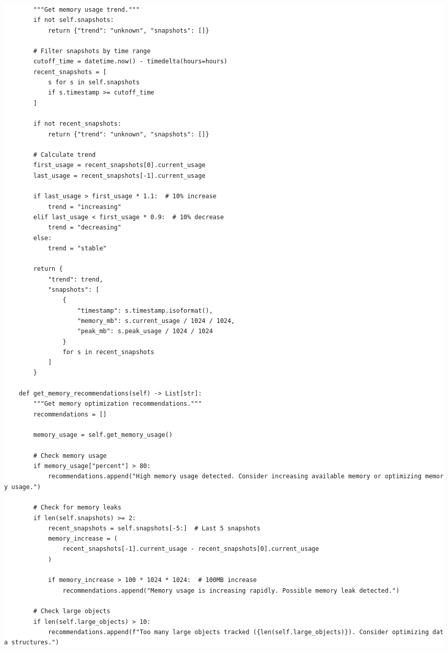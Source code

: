 ```
        """Get memory usage trend."""
        if not self.snapshots:
            return {"trend": "unknown", "snapshots": []}
        
        # Filter snapshots by time range
        cutoff_time = datetime.now() - timedelta(hours=hours)
        recent_snapshots = [
            s for s in self.snapshots
            if s.timestamp >= cutoff_time
        ]
        
        if not recent_snapshots:
            return {"trend": "unknown", "snapshots": []}
        
        # Calculate trend
        first_usage = recent_snapshots[0].current_usage
        last_usage = recent_snapshots[-1].current_usage
        
        if last_usage > first_usage * 1.1:  # 10% increase
            trend = "increasing"
        elif last_usage < first_usage * 0.9:  # 10% decrease
            trend = "decreasing"
        else:
            trend = "stable"
        
        return {
            "trend": trend,
            "snapshots": [
                {
                    "timestamp": s.timestamp.isoformat(),
                    "memory_mb": s.current_usage / 1024 / 1024,
                    "peak_mb": s.peak_usage / 1024 / 1024
                }
                for s in recent_snapshots
            ]
        }
    
    def get_memory_recommendations(self) -> List[str]:
        """Get memory optimization recommendations."""
        recommendations = []
        
        memory_usage = self.get_memory_usage()
        
        # Check memory usage
        if memory_usage["percent"] > 80:
            recommendations.append("High memory usage detected. Consider increasing available memory or optimizing memory usage.")
        
        # Check for memory leaks
        if len(self.snapshots) >= 2:
            recent_snapshots = self.snapshots[-5:]  # Last 5 snapshots
            memory_increase = (
                recent_snapshots[-1].current_usage - recent_snapshots[0].current_usage
            )
            
            if memory_increase > 100 * 1024 * 1024:  # 100MB increase
                recommendations.append("Memory usage is increasing rapidly. Possible memory leak detected.")
        
        # Check large objects
        if len(self.large_objects) > 10:
            recommendations.append(f"Too many large objects tracked ({len(self.large_objects)}). Consider optimizing data structures.")
```